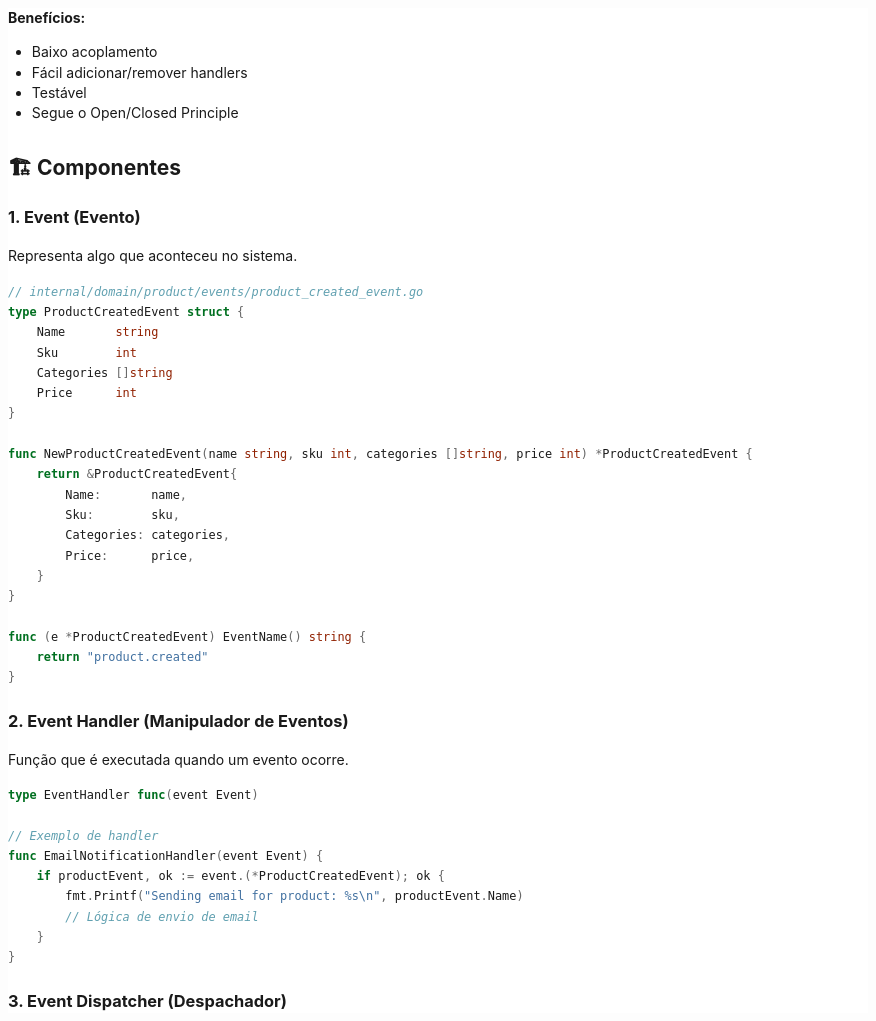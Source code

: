 **Benefícios:**
- Baixo acoplamento
- Fácil adicionar/remover handlers
- Testável
- Segue o Open/Closed Principle

## 🏗️ Componentes

### 1. **Event (Evento)**

Representa algo que aconteceu no sistema.

```go
// internal/domain/product/events/product_created_event.go
type ProductCreatedEvent struct {
    Name       string
    Sku        int
    Categories []string
    Price      int
}

func NewProductCreatedEvent(name string, sku int, categories []string, price int) *ProductCreatedEvent {
    return &ProductCreatedEvent{
        Name:       name,
        Sku:        sku,
        Categories: categories,
        Price:      price,
    }
}

func (e *ProductCreatedEvent) EventName() string {
    return "product.created"
}
```

### 2. **Event Handler (Manipulador de Eventos)**

Função que é executada quando um evento ocorre.

```go
type EventHandler func(event Event)

// Exemplo de handler
func EmailNotificationHandler(event Event) {
    if productEvent, ok := event.(*ProductCreatedEvent); ok {
        fmt.Printf("Sending email for product: %s\n", productEvent.Name)
        // Lógica de envio de email
    }
}
```

### 3. **Event Dispatcher (Despachador)**

